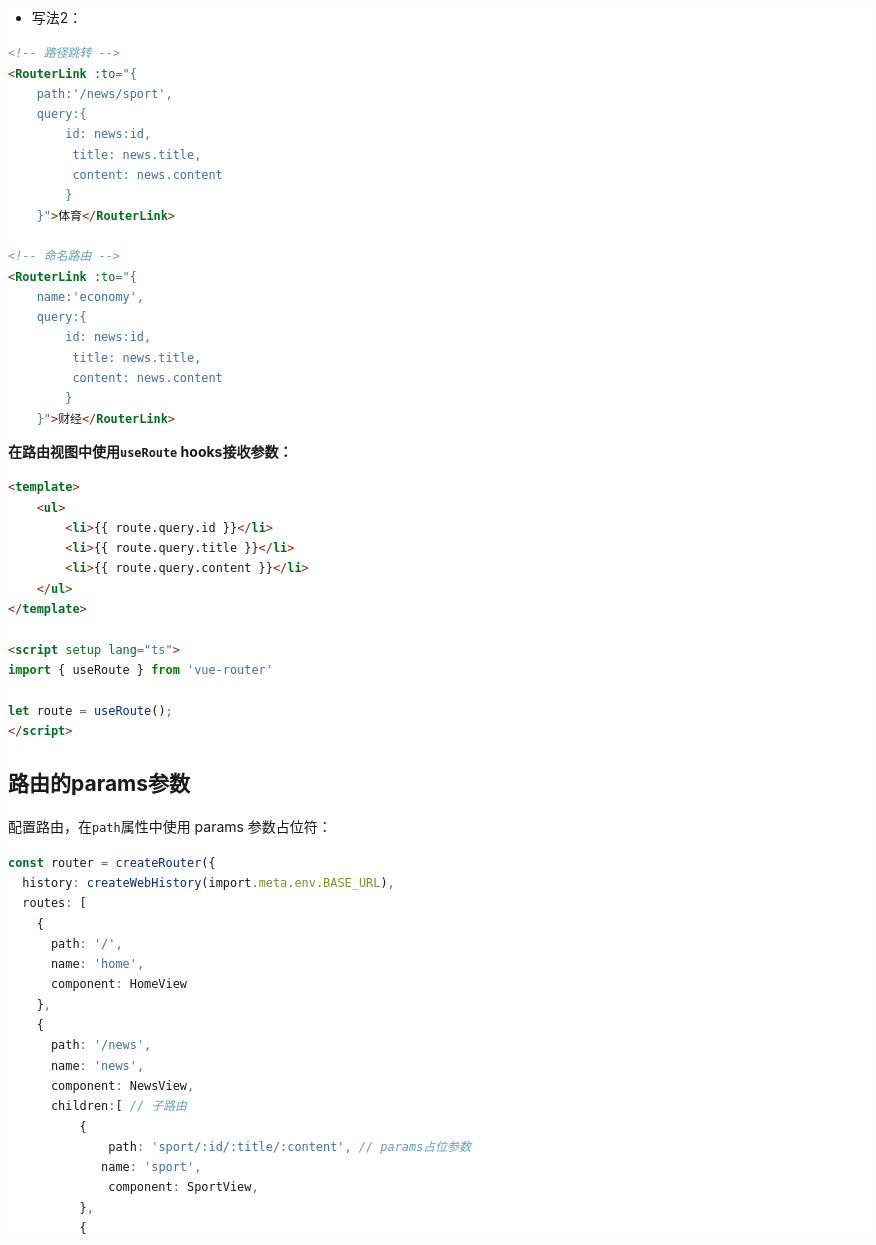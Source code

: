 - 写法2：

```html
<!-- 路径跳转 -->
<RouterLink :to="{
    path:'/news/sport',
    query:{
		id: news:id,
         title: news.title,
         content: news.content
    	}
	}">体育</RouterLink>

<!-- 命名路由 -->
<RouterLink :to="{
    name:'economy',
    query:{
		id: news:id,
         title: news.title,
         content: news.content
    	}
	}">财经</RouterLink>
```

**在路由视图中使用`useRoute` hooks接收参数：**

```html
<template>
	<ul>
    	<li>{{ route.query.id }}</li>
        <li>{{ route.query.title }}</li>
        <li>{{ route.query.content }}</li>
	</ul>
</template>

<script setup lang="ts">
import { useRoute } from 'vue-router'

let route = useRoute();
</script>
```

## 路由的params参数

配置路由，在`path`属性中使用 params 参数占位符：

```ts
const router = createRouter({
  history: createWebHistory(import.meta.env.BASE_URL),
  routes: [
    {
      path: '/',
      name: 'home',
      component: HomeView
    },
    {
      path: '/news',
      name: 'news',
      component: NewsView,
      children:[ // 子路由
          {
              path: 'sport/:id/:title/:content', // params占位参数
      		 name: 'sport',
              component: SportView,
          },
          {
```